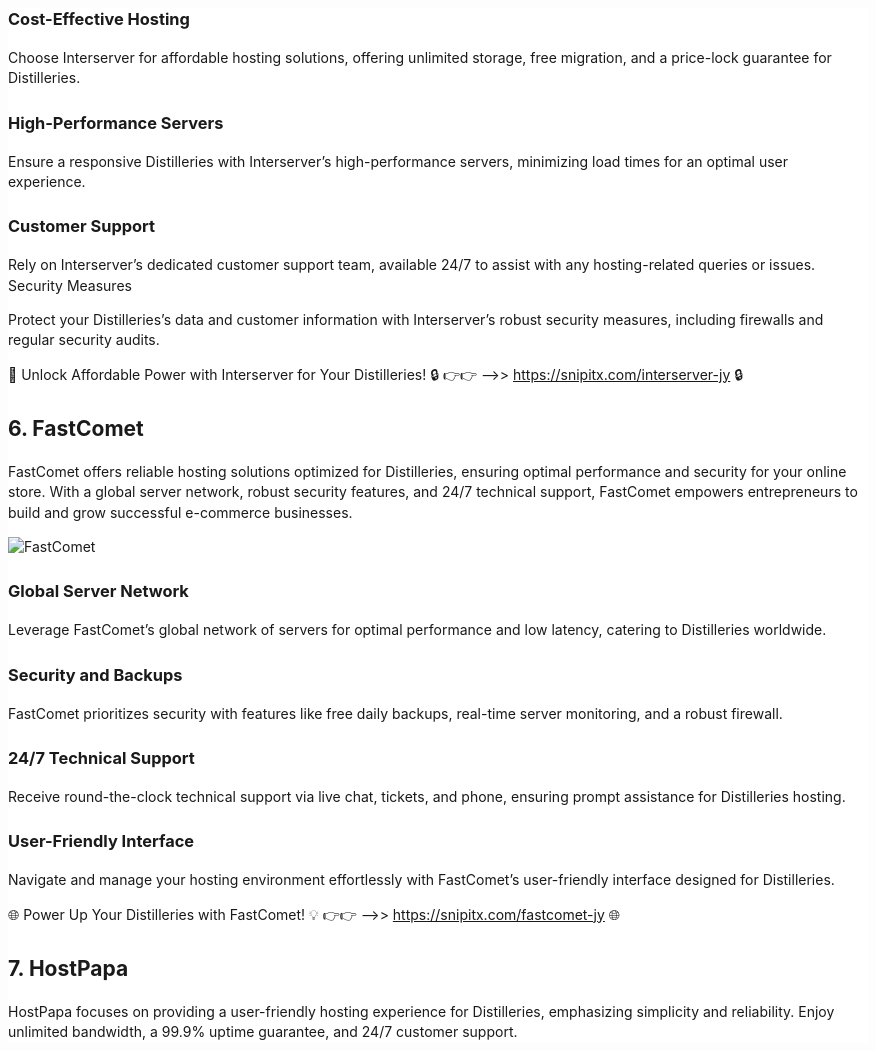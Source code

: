 ### Cost-Effective Hosting
Choose Interserver for affordable hosting solutions, offering unlimited storage, free migration, and a price-lock guarantee for Distilleries.

### High-Performance Servers
Ensure a responsive Distilleries with Interserver’s high-performance servers, minimizing load times for an optimal user experience.

### Customer Support
Rely on Interserver’s dedicated customer support team, available 24/7 to assist with any hosting-related queries or issues.
Security Measures

Protect your Distilleries’s data and customer information with Interserver’s robust security measures, including firewalls and regular security audits.

💸 Unlock Affordable Power with Interserver for Your Distilleries! 🔒
👉👉 -->> https://snipitx.com/interserver-jy 🔒

## 6. FastComet

FastComet offers reliable hosting solutions optimized for Distilleries, ensuring optimal performance and security for your online store. With a global server network, robust security features, and 24/7 technical support, FastComet empowers entrepreneurs to build and grow successful e-commerce businesses.

![FastComet](https://i.imgur.com/7qgXuWp.png "FastComet Hosting")

### Global Server Network
Leverage FastComet’s global network of servers for optimal performance and low latency, catering to Distilleries worldwide.

### Security and Backups
FastComet prioritizes security with features like free daily backups, real-time server monitoring, and a robust firewall.

### 24/7 Technical Support
Receive round-the-clock technical support via live chat, tickets, and phone, ensuring prompt assistance for Distilleries hosting.

### User-Friendly Interface
Navigate and manage your hosting environment effortlessly with FastComet’s user-friendly interface designed for Distilleries.

🌐 Power Up Your Distilleries with FastComet! 💡
👉👉 -->> https://snipitx.com/fastcomet-jy 🌐

## 7. HostPapa

HostPapa focuses on providing a user-friendly hosting experience for Distilleries, emphasizing simplicity and reliability. Enjoy unlimited bandwidth, a 99.9% uptime guarantee, and 24/7 customer support.
